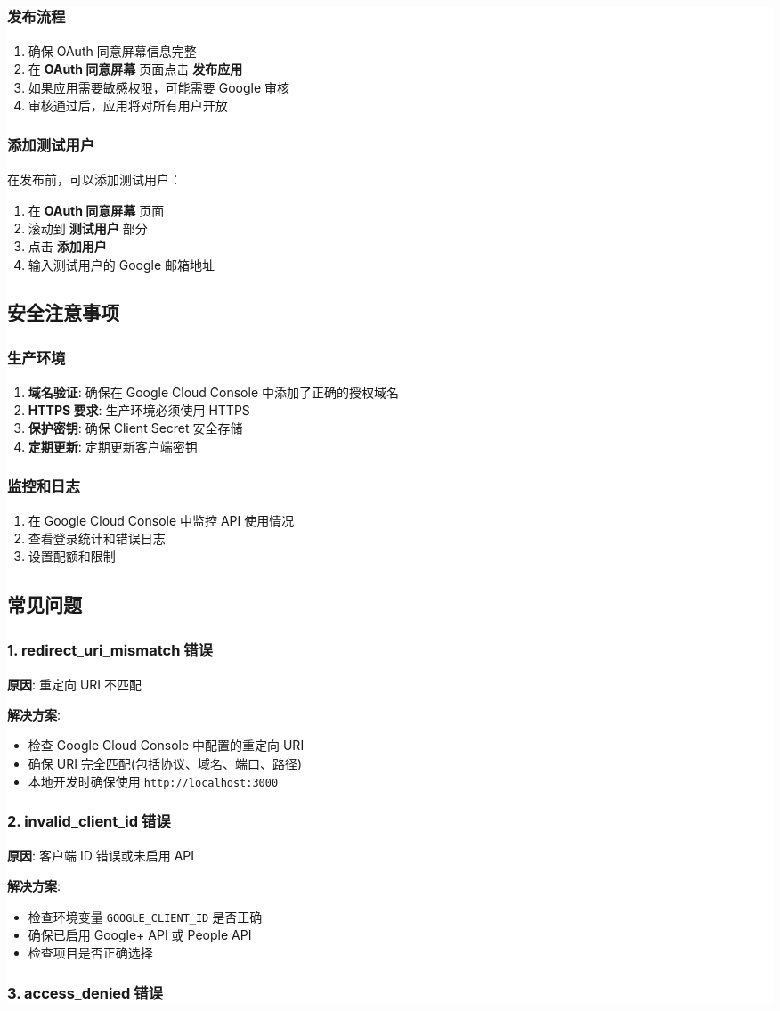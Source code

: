 ### 发布流程

1. 确保 OAuth 同意屏幕信息完整
2. 在 **OAuth 同意屏幕** 页面点击 **发布应用**
3. 如果应用需要敏感权限，可能需要 Google 审核
4. 审核通过后，应用将对所有用户开放

### 添加测试用户

在发布前，可以添加测试用户：

1. 在 **OAuth 同意屏幕** 页面
2. 滚动到 **测试用户** 部分
3. 点击 **添加用户**
4. 输入测试用户的 Google 邮箱地址

## 安全注意事项

### 生产环境

1. **域名验证**: 确保在 Google Cloud Console 中添加了正确的授权域名
2. **HTTPS 要求**: 生产环境必须使用 HTTPS
3. **保护密钥**: 确保 Client Secret 安全存储
4. **定期更新**: 定期更新客户端密钥

### 监控和日志

1. 在 Google Cloud Console 中监控 API 使用情况
2. 查看登录统计和错误日志
3. 设置配额和限制

## 常见问题

### 1. redirect_uri_mismatch 错误

**原因**: 重定向 URI 不匹配

**解决方案**:
- 检查 Google Cloud Console 中配置的重定向 URI
- 确保 URI 完全匹配(包括协议、域名、端口、路径)
- 本地开发时确保使用 `http://localhost:3000`

### 2. invalid_client_id 错误

**原因**: 客户端 ID 错误或未启用 API

**解决方案**:
- 检查环境变量 `GOOGLE_CLIENT_ID` 是否正确
- 确保已启用 Google+ API 或 People API
- 检查项目是否正确选择

### 3. access_denied 错误
